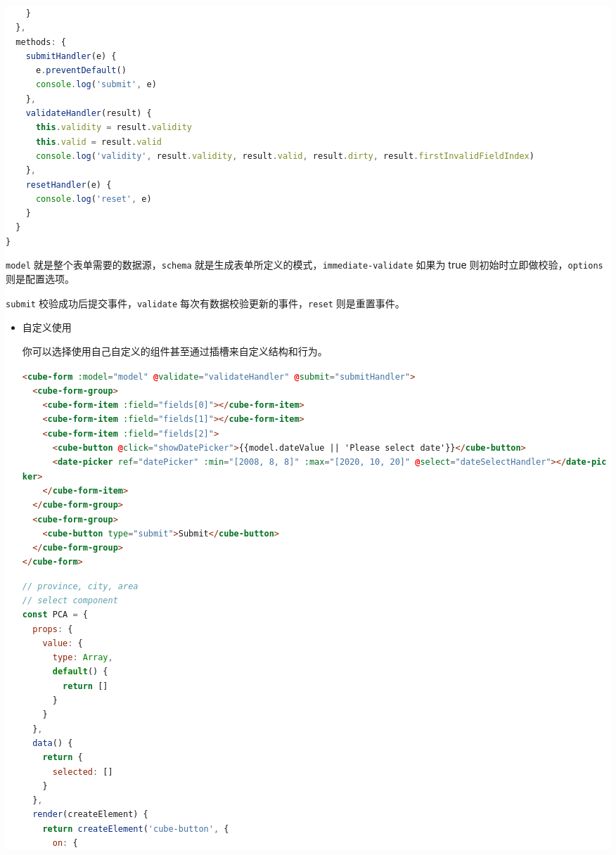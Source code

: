   ```js
      }
    },
    methods: {
      submitHandler(e) {
        e.preventDefault()
        console.log('submit', e)
      },
      validateHandler(result) {
        this.validity = result.validity
        this.valid = result.valid
        console.log('validity', result.validity, result.valid, result.dirty, result.firstInvalidFieldIndex)
      },
      resetHandler(e) {
        console.log('reset', e)
      }
    }
  }
  ```

  `model` 就是整个表单需要的数据源，`schema` 就是生成表单所定义的模式，`immediate-validate` 如果为 true 则初始时立即做校验，`options` 则是配置选项。

  `submit` 校验成功后提交事件，`validate` 每次有数据校验更新的事件，`reset` 则是重置事件。

- 自定义使用

  你可以选择使用自己自定义的组件甚至通过插槽来自定义结构和行为。

  ```html
  <cube-form :model="model" @validate="validateHandler" @submit="submitHandler">
    <cube-form-group>
      <cube-form-item :field="fields[0]"></cube-form-item>
      <cube-form-item :field="fields[1]"></cube-form-item>
      <cube-form-item :field="fields[2]">
        <cube-button @click="showDatePicker">{{model.dateValue || 'Please select date'}}</cube-button>
        <date-picker ref="datePicker" :min="[2008, 8, 8]" :max="[2020, 10, 20]" @select="dateSelectHandler"></date-picker>
      </cube-form-item>
    </cube-form-group>
    <cube-form-group>
      <cube-button type="submit">Submit</cube-button>
    </cube-form-group>
  </cube-form>
  ```
  ```js
  // province, city, area
  // select component
  const PCA = {
    props: {
      value: {
        type: Array,
        default() {
          return []
        }
      }
    },
    data() {
      return {
        selected: []
      }
    },
    render(createElement) {
      return createElement('cube-button', {
        on: {
  ```